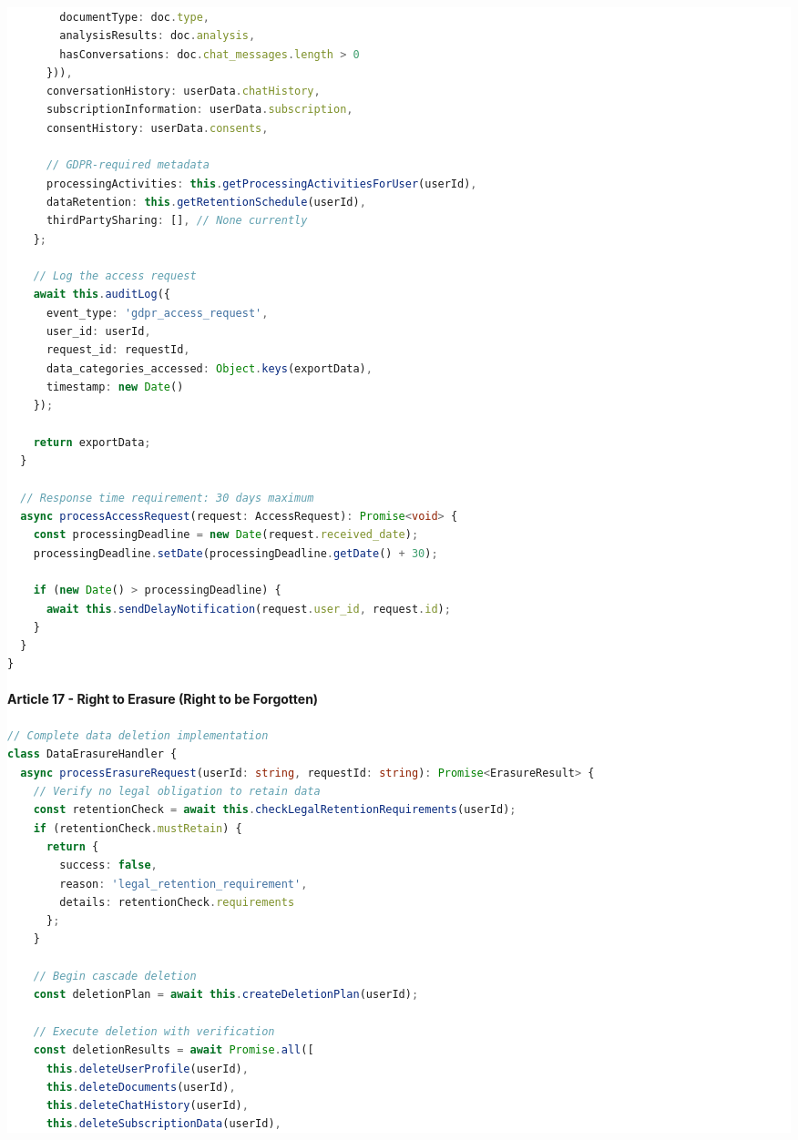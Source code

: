 ```typescript
        documentType: doc.type,
        analysisResults: doc.analysis,
        hasConversations: doc.chat_messages.length > 0
      })),
      conversationHistory: userData.chatHistory,
      subscriptionInformation: userData.subscription,
      consentHistory: userData.consents,
      
      // GDPR-required metadata
      processingActivities: this.getProcessingActivitiesForUser(userId),
      dataRetention: this.getRetentionSchedule(userId),
      thirdPartySharing: [], // None currently
    };
    
    // Log the access request
    await this.auditLog({
      event_type: 'gdpr_access_request',
      user_id: userId,
      request_id: requestId,
      data_categories_accessed: Object.keys(exportData),
      timestamp: new Date()
    });
    
    return exportData;
  }
  
  // Response time requirement: 30 days maximum
  async processAccessRequest(request: AccessRequest): Promise<void> {
    const processingDeadline = new Date(request.received_date);
    processingDeadline.setDate(processingDeadline.getDate() + 30);
    
    if (new Date() > processingDeadline) {
      await this.sendDelayNotification(request.user_id, request.id);
    }
  }
}
```

#### **Article 17 - Right to Erasure (Right to be Forgotten)**
```typescript
// Complete data deletion implementation
class DataErasureHandler {
  async processErasureRequest(userId: string, requestId: string): Promise<ErasureResult> {
    // Verify no legal obligation to retain data
    const retentionCheck = await this.checkLegalRetentionRequirements(userId);
    if (retentionCheck.mustRetain) {
      return {
        success: false,
        reason: 'legal_retention_requirement',
        details: retentionCheck.requirements
      };
    }
    
    // Begin cascade deletion
    const deletionPlan = await this.createDeletionPlan(userId);
    
    // Execute deletion with verification
    const deletionResults = await Promise.all([
      this.deleteUserProfile(userId),
      this.deleteDocuments(userId), 
      this.deleteChatHistory(userId),
      this.deleteSubscriptionData(userId),
```